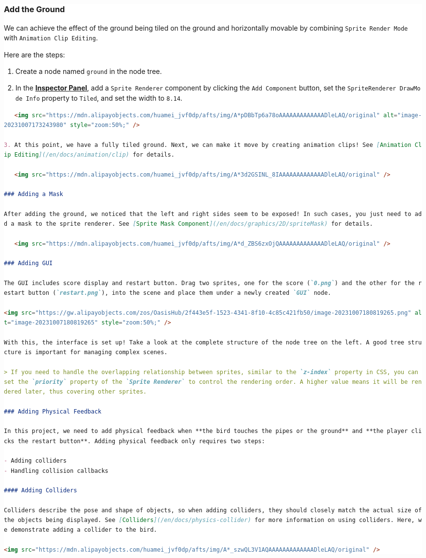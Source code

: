 ### Add the Ground

We can achieve the effect of the ground being tiled on the ground and horizontally movable by combining `Sprite Render Mode` with `Animation Clip Editing`.

Here are the steps:

1. Create a node named `ground` in the node tree.

2. In the **[Inspector Panel](/en/docs/interface/inspector)**, add a `Sprite Renderer` component by clicking the `Add Component` button, set the `SpriteRenderer DrawMode Info` property to `Tiled`, and set the width to `8.14`.

```markdown
   <img src="https://mdn.alipayobjects.com/huamei_jvf0dp/afts/img/A*pDBbTp6a78oAAAAAAAAAAAAADleLAQ/original" alt="image-20231007173243980" style="zoom:50%;" />

3. At this point, we have a fully tiled ground. Next, we can make it move by creating animation clips! See [Animation Clip Editing](/en/docs/animation/clip) for details.

   <img src="https://mdn.alipayobjects.com/huamei_jvf0dp/afts/img/A*3d2GSINL_8IAAAAAAAAAAAAADleLAQ/original" />

### Adding a Mask

After adding the ground, we noticed that the left and right sides seem to be exposed! In such cases, you just need to add a mask to the sprite renderer. See [Sprite Mask Component](/en/docs/graphics/2D/spriteMask) for details.

   <img src="https://mdn.alipayobjects.com/huamei_jvf0dp/afts/img/A*d_ZBS6zxOjQAAAAAAAAAAAAADleLAQ/original" />

### Adding GUI

The GUI includes score display and restart button. Drag two sprites, one for the score (`0.png`) and the other for the restart button (`restart.png`), into the scene and place them under a newly created `GUI` node.

<img src="https://gw.alipayobjects.com/zos/OasisHub/2f443e5f-1523-4341-8f10-4c85c421fb50/image-20231007180819265.png" alt="image-20231007180819265" style="zoom:50%;" />

With this, the interface is set up! Take a look at the complete structure of the node tree on the left. A good tree structure is important for managing complex scenes.

> If you need to handle the overlapping relationship between sprites, similar to the `z-index` property in CSS, you can set the `priority` property of the `Sprite Renderer` to control the rendering order. A higher value means it will be rendered later, thus covering other sprites.

### Adding Physical Feedback

In this project, we need to add physical feedback when **the bird touches the pipes or the ground** and **the player clicks the restart button**. Adding physical feedback only requires two steps:

- Adding colliders
- Handling collision callbacks

#### Adding Colliders

Colliders describe the pose and shape of objects, so when adding colliders, they should closely match the actual size of the objects being displayed. See [Colliders](/en/docs/physics-collider) for more information on using colliders. Here, we demonstrate adding a collider to the bird.

<img src="https://mdn.alipayobjects.com/huamei_jvf0dp/afts/img/A*_szwQL3V1AQAAAAAAAAAAAAADleLAQ/original" />

```